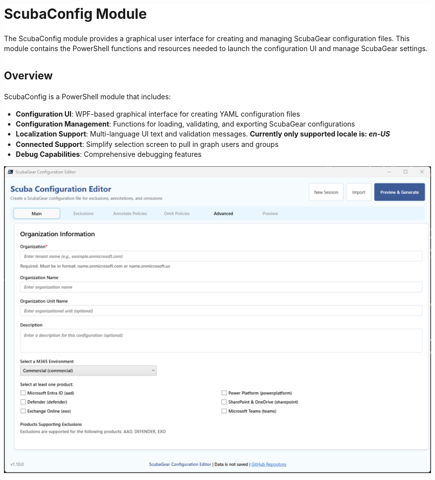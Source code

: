 # ScubaConfig Module

The ScubaConfig module provides a graphical user interface for creating and managing ScubaGear configuration files. This module contains the PowerShell functions and resources needed to launch the configuration UI and manage ScubaGear settings.

## Overview

ScubaConfig is a PowerShell module that includes:

- **Configuration UI**: WPF-based graphical interface for creating YAML configuration files
- **Configuration Management**: Functions for loading, validating, and exporting ScubaGear configurations
- **Localization Support**: Multi-language UI text and validation messages. **Currently only supported locale is: _en-US_**
- **Connected Support**: Simplify selection screen to pull in graph users and groups
- **Debug Capabilities**: Comprehensive debugging features

![ScubaGear Assessment Process Diagram](../images/scubaconfigui_main.png)
